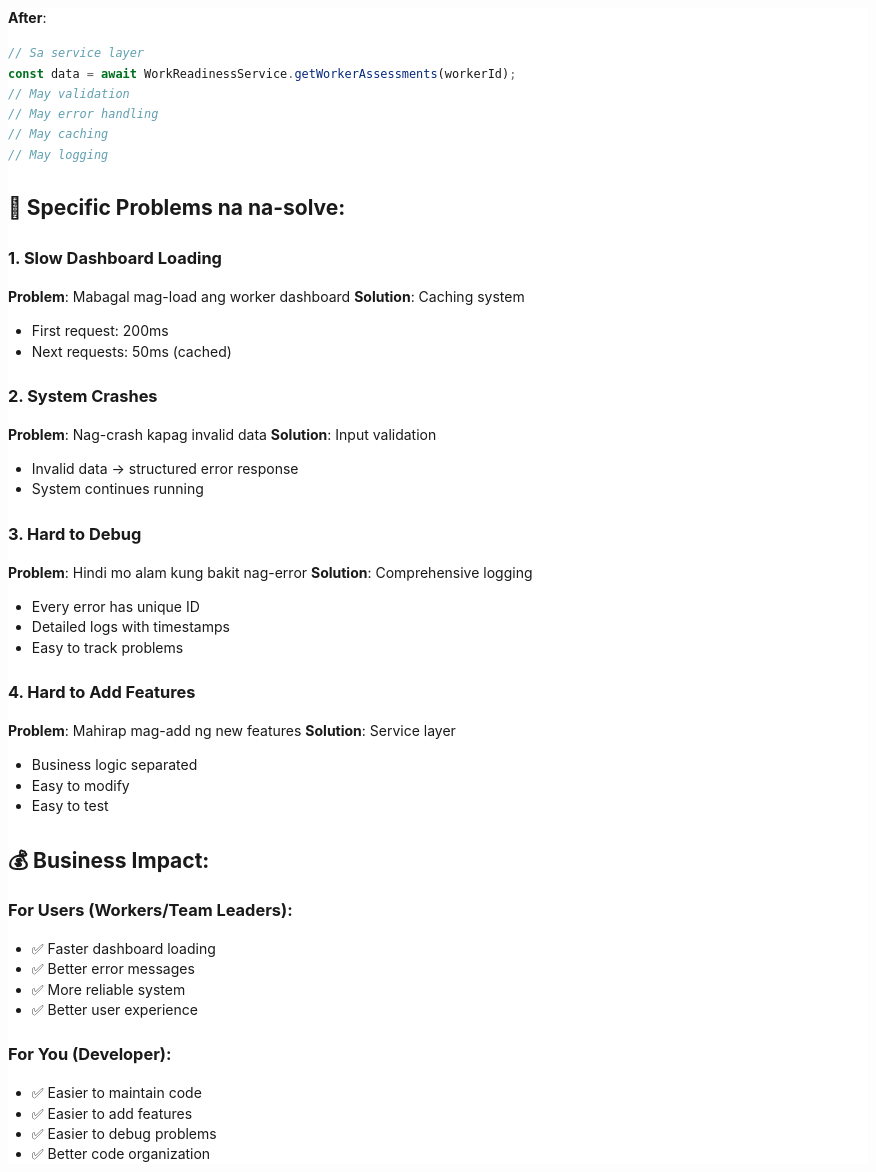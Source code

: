 **After**:
```javascript
// Sa service layer
const data = await WorkReadinessService.getWorkerAssessments(workerId);
// May validation
// May error handling
// May caching
// May logging
```

## 🎯 **Specific Problems na na-solve:**

### **1. Slow Dashboard Loading**
**Problem**: Mabagal mag-load ang worker dashboard
**Solution**: Caching system
- First request: 200ms
- Next requests: 50ms (cached)

### **2. System Crashes**
**Problem**: Nag-crash kapag invalid data
**Solution**: Input validation
- Invalid data → structured error response
- System continues running

### **3. Hard to Debug**
**Problem**: Hindi mo alam kung bakit nag-error
**Solution**: Comprehensive logging
- Every error has unique ID
- Detailed logs with timestamps
- Easy to track problems

### **4. Hard to Add Features**
**Problem**: Mahirap mag-add ng new features
**Solution**: Service layer
- Business logic separated
- Easy to modify
- Easy to test

## 💰 **Business Impact:**

### **For Users (Workers/Team Leaders):**
- ✅ Faster dashboard loading
- ✅ Better error messages
- ✅ More reliable system
- ✅ Better user experience

### **For You (Developer):**
- ✅ Easier to maintain code
- ✅ Easier to add features
- ✅ Easier to debug problems
- ✅ Better code organization
